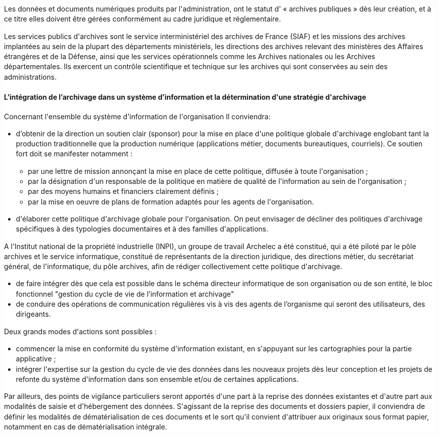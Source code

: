 Les données et documents numériques produits par l'administration, ont le statut d' « archives publiques » dès leur création, et à ce titre elles doivent être gérées conformément au cadre juridique et réglementaire.

Les services publics d'archives sont le service interministériel des archives de France (SIAF) et les missions des archives implantées au sein de la plupart des départements ministériels, les directions des archives relevant des ministères des Affaires étrangères et de la Défense, ainsi que les services
opérationnels comme les Archives nationales ou les Archives départementales. Ils exercent un contrôle scientifique et technique sur les archives qui sont conservées au sein des administrations.

#### L’intégration de l’archivage dans un système d’information et la détermination d'une stratégie d'archivage

Concernant l'ensemble du système d'information de l'organisation Il conviendra:

* d’obtenir de la direction un soutien clair (sponsor) pour la mise en place d'une politique globale d'archivage englobant tant la production traditionnelle que la production numérique (applications métier, documents bureautiques, courriels).
Ce soutien fort doit se manifester notamment :

    * par une lettre de mission annonçant la mise en place de cette politique, diffusée à toute l'organisation ;
    * par la désignation d'un responsable de la politique en matière de qualité de l'information au sein de l'organisation ;
    * par des moyens humains et financiers clairement définis ;
    * par la mise en oeuvre de plans de formation adaptés pour les agents de l'organisation.

* d'élaborer cette politique d'archivage globale pour l'organisation. On peut envisager de décliner des politiques d'archivage spécifiques à des typologies documentaires et à des familles d'applications.

A l'Institut national de la propriété industrielle (INPI), un groupe de travail Archelec a été constitué, qui a été piloté par le pôle archives et le service informatique, constitué de représentants de la direction juridique, des
directions métier, du secrétariat général, de l'informatique, du pôle archives, afin de rédiger collectivement cette politique d'archivage.

* de faire intégrer dès que cela est possible dans le schéma directeur informatique de son organisation ou de son entité, le bloc fonctionnel "gestion du cycle de vie de l’information et archivage"
* de conduire des opérations de communication régulières vis à vis des agents de l’organisme qui seront des utilisateurs, des dirigeants.

Deux grands modes d'actions sont possibles :

* commencer la mise en conformité du système d'information existant, en s'appuyant sur les cartographies pour la partie applicative ;
* intégrer l'expertise sur la gestion du cycle de vie des données dans les nouveaux projets dès leur conception et les projets de refonte du système d'information dans son ensemble et/ou de certaines applications.

Par ailleurs, des points de vigilance particuliers seront apportés d'une part à la reprise des données existantes et d'autre part aux modalités de saisie et d'hébergement des données.
S'agissant de la reprise des documents et dossiers papier, il conviendra de définir les modalités de dématérialisation de ces documents et le sort qu'il convient d'attribuer aux originaux sous format papier, notamment en cas de dématérialisation intégrale.
